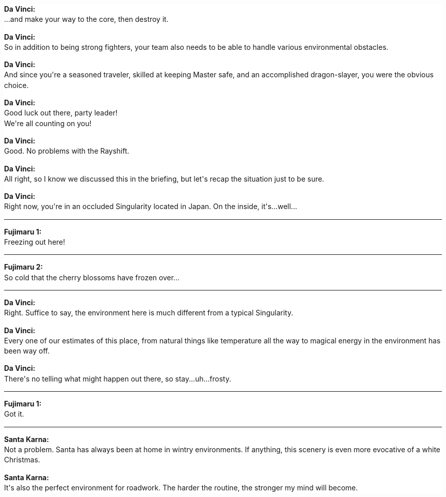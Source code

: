 **Da Vinci:**   
...and make your way to the core, then destroy it.  
  
**Da Vinci:**   
So in addition to being strong fighters, your team also needs to be able to handle various environmental obstacles.  
  
**Da Vinci:**   
And since you're a seasoned traveler, skilled at keeping Master safe, and an accomplished dragon-slayer, you were the obvious choice.  
  
**Da Vinci:**   
Good luck out there, party leader!  
We're all counting on you!  
  
**Da Vinci:**   
Good. No problems with the Rayshift.  
  
**Da Vinci:**   
All right, so I know we discussed this in the briefing, but let's recap the situation just to be sure.  
  
**Da Vinci:**   
Right now, you're in an occluded Singularity located in Japan. On the inside, it's...well...  
  
---  
  
**Fujimaru 1:**   
Freezing out here!  
  
---  
  
**Fujimaru 2:**   
So cold that the cherry blossoms have frozen over...  
  
---  
  
**Da Vinci:**   
Right. Suffice to say, the environment here is much different from a typical Singularity.  
  
**Da Vinci:**   
Every one of our estimates of this place, from natural things like temperature all the way to magical energy in the environment has been way off.  
  
**Da Vinci:**   
There's no telling what might happen out there, so stay...uh...frosty.  
  
---  
  
**Fujimaru 1:**   
Got it.  
  
---  
  
**Santa Karna:**   
Not a problem. Santa has always been at home in wintry environments. If anything, this scenery is even more evocative of a white Christmas.  
  
**Santa Karna:**   
It's also the perfect environment for roadwork. The harder the routine, the stronger my mind will become.  
  